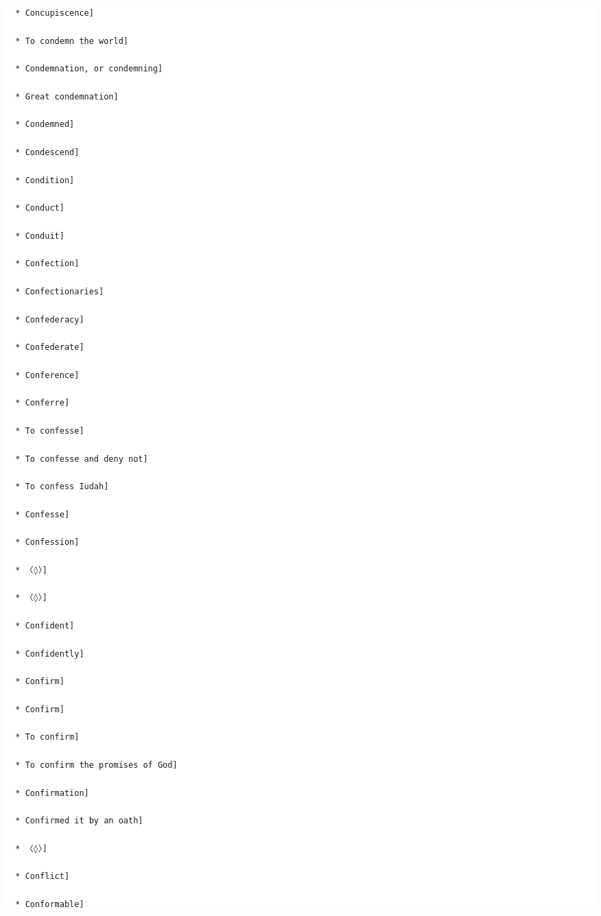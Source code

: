       * Concupiscence]

      * To condemn the world]

      * Condemnation, or condemning]

      * Great condemnation]

      * Condemned]

      * Condescend]

      * Condition]

      * Conduct]

      * Conduit]

      * Confection]

      * Confectionaries]

      * Confederacy]

      * Confederate]

      * Conference]

      * Conferre]

      * To confesse]

      * To confesse and deny not]

      * To confess Iudah]

      * Confesse]

      * Confession]

      * 〈◊〉]

      * 〈◊〉]

      * Confident]

      * Confidently]

      * Confirm]

      * Confirm]

      * To confirm]

      * To confirm the promises of God]

      * Confirmation]

      * Confirmed it by an oath]

      * 〈◊〉]

      * Conflict]

      * Conformable]
